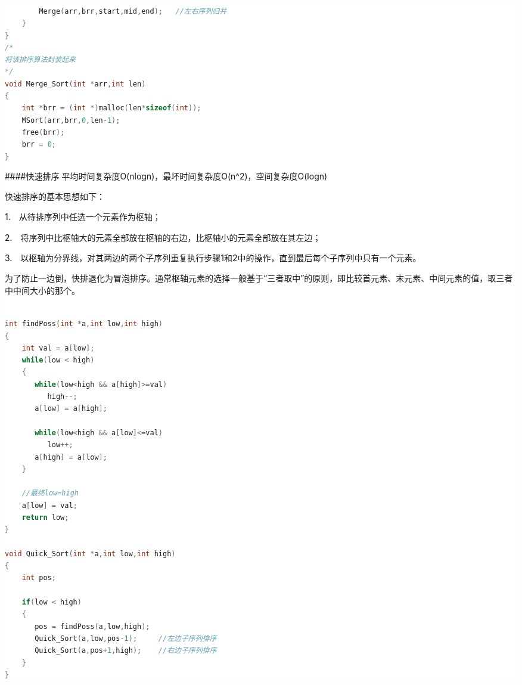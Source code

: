 ```cpp
        Merge(arr,brr,start,mid,end);   //左右序列归并  
    }  
}  
/* 
将该排序算法封装起来 
*/  
void Merge_Sort(int *arr,int len)  
{  
    int *brr = (int *)malloc(len*sizeof(int));  
    MSort(arr,brr,0,len-1);  
    free(brr);  
    brr = 0;  
}  
```

####快速排序
	平均时间复杂度O(nlogn)，最坏时间复杂度O(n^2)，空间复杂度O(logn)

  快速排序的基本思想如下：
  
1.　从待排序列中任选一个元素作为枢轴；

2.　将序列中比枢轴大的元素全部放在枢轴的右边，比枢轴小的元素全部放在其左边；

3.　以枢轴为分界线，对其两边的两个子序列重复执行步骤1和2中的操作，直到最后每个子序列中只有一个元素。

为了防止一边倒，快排退化为冒泡排序。通常枢轴元素的选择一般基于“三者取中”的原则，即比较首元素、末元素、中间元素的值，取三者中中间大小的那个。
```cpp

int findPoss(int *a,int low,int high)
{
    int val = a[low];
    while(low < high)
    {
       while(low<high && a[high]>=val)
          high--;
       a[low] = a[high];

       while(low<high && a[low]<=val)
          low++;
       a[high] = a[low];
    }

    //最终low=high
    a[low] = val;
    return low;
}

void Quick_Sort(int *a,int low,int high)
{
    int pos;

    if(low < high)
    {
       pos = findPoss(a,low,high);
       Quick_Sort(a,low,pos-1);     //左边子序列排序
       Quick_Sort(a,pos+1,high);    //右边子序列排序
    }
}

```
